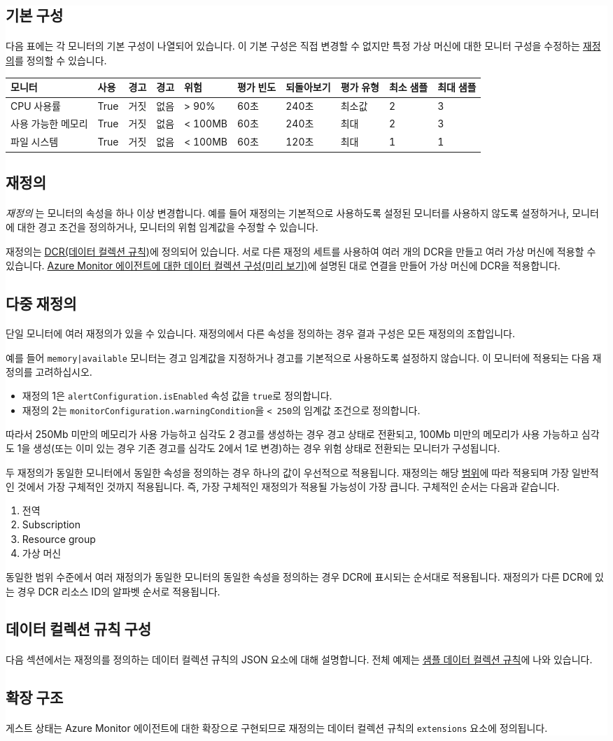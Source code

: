 
## <a name="default-configuration"></a>기본 구성
다음 표에는 각 모니터의 기본 구성이 나열되어 있습니다. 이 기본 구성은 직접 변경할 수 없지만 특정 가상 머신에 대한 모니터 구성을 수정하는 [재정의](#overrides)를 정의할 수 있습니다.


| 모니터 | 사용 | 경고 | 경고 | 위험 | 평가 빈도 | 되돌아보기 | 평가 유형 | 최소 샘플 | 최대 샘플 |
|:---|:---|:---|:---|:---|:---|:---|:---|:---|:---|
| CPU 사용률  | True | 거짓 | 없음 | \> 90%    | 60초 | 240초 | 최소값 | 2 | 3 |
| 사용 가능한 메모리 | True | 거짓 | 없음 | \< 100MB | 60초 | 240초 | 최대 | 2 | 3 |
| 파일 시스템      | True | 거짓 | 없음 | \< 100MB | 60초 | 120초 | 최대 | 1 | 1 |


## <a name="overrides"></a>재정의
*재정의* 는 모니터의 속성을 하나 이상 변경합니다. 예를 들어 재정의는 기본적으로 사용하도록 설정된 모니터를 사용하지 않도록 설정하거나, 모니터에 대한 경고 조건을 정의하거나, 모니터의 위험 임계값을 수정할 수 있습니다. 

재정의는 [DCR(데이터 컬렉션 규칙)](../agents/data-collection-rule-overview.md)에 정의되어 있습니다. 서로 다른 재정의 세트를 사용하여 여러 개의 DCR을 만들고 여러 가상 머신에 적용할 수 있습니다. [Azure Monitor 에이전트에 대한 데이터 컬렉션 구성(미리 보기)](../agents/data-collection-rule-azure-monitor-agent.md#data-collection-rule-associations)에 설명된 대로 연결을 만들어 가상 머신에 DCR을 적용합니다.


## <a name="multiple-overrides"></a>다중 재정의

단일 모니터에 여러 재정의가 있을 수 있습니다. 재정의에서 다른 속성을 정의하는 경우 결과 구성은 모든 재정의의 조합입니다.

예를 들어 `memory|available` 모니터는 경고 임계값을 지정하거나 경고를 기본적으로 사용하도록 설정하지 않습니다. 이 모니터에 적용되는 다음 재정의를 고려하십시오.

- 재정의 1은 `alertConfiguration.isEnabled` 속성 값을 `true`로 정의합니다.
- 재정의 2는 `monitorConfiguration.warningCondition`을 `< 250`의 임계값 조건으로 정의합니다.

따라서 250Mb 미만의 메모리가 사용 가능하고 심각도 2 경고를 생성하는 경우 경고 상태로 전환되고, 100Mb 미만의 메모리가 사용 가능하고 심각도 1을 생성(또는 이미 있는 경우 기존 경고를 심각도 2에서 1로 변경)하는 경우 위험 상태로 전환되는 모니터가 구성됩니다.

두 재정의가 동일한 모니터에서 동일한 속성을 정의하는 경우 하나의 값이 우선적으로 적용됩니다. 재정의는 해당 [범위](#scopes-element)에 따라 적용되며 가장 일반적인 것에서 가장 구체적인 것까지 적용됩니다. 즉, 가장 구체적인 재정의가 적용될 가능성이 가장 큽니다. 구체적인 순서는 다음과 같습니다.

1. 전역 
2. Subscription
3. Resource group
4. 가상 머신 

동일한 범위 수준에서 여러 재정의가 동일한 모니터의 동일한 속성을 정의하는 경우 DCR에 표시되는 순서대로 적용됩니다. 재정의가 다른 DCR에 있는 경우 DCR 리소스 ID의 알파벳 순서로 적용됩니다.


## <a name="data-collection-rule-configuration"></a>데이터 컬렉션 규칙 구성
다음 섹션에서는 재정의를 정의하는 데이터 컬렉션 규칙의 JSON 요소에 대해 설명합니다. 전체 예제는 [샘플 데이터 컬렉션 규칙](#sample-data-collection-rule)에 나와 있습니다.

## <a name="extensions-structure"></a>확장 구조
게스트 상태는 Azure Monitor 에이전트에 대한 확장으로 구현되므로 재정의는 데이터 컬렉션 규칙의 `extensions` 요소에 정의됩니다. 
